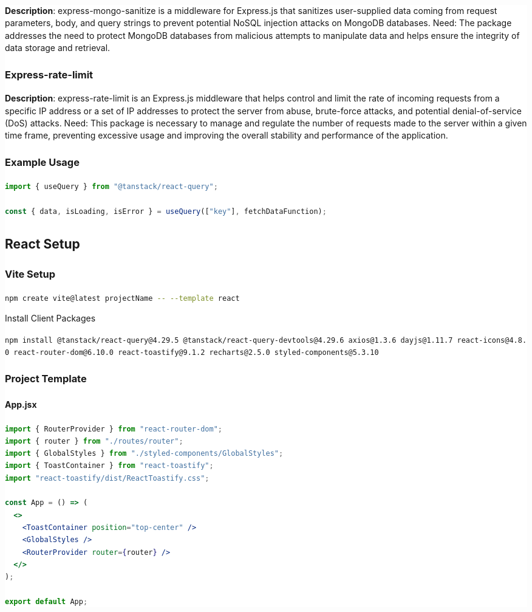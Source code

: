 **Description**: express-mongo-sanitize is a middleware for Express.js that sanitizes user-supplied data coming from request parameters, body, and query strings to prevent potential NoSQL injection attacks on MongoDB databases.
Need: The package addresses the need to protect MongoDB databases from malicious attempts to manipulate data and helps ensure the integrity of data storage and retrieval.

### Express-rate-limit

**Description**: express-rate-limit is an Express.js middleware that helps control and limit the rate of incoming requests from a specific IP address or a set of IP addresses to protect the server from abuse, brute-force attacks, and potential denial-of-service (DoS) attacks.
Need: This package is necessary to manage and regulate the number of requests made to the server within a given time frame, preventing excessive usage and improving the overall stability and performance of the application.

### Example Usage

```js
import { useQuery } from "@tanstack/react-query";

const { data, isLoading, isError } = useQuery(["key"], fetchDataFunction);
```

## React Setup

### Vite Setup

```sh
npm create vite@latest projectName -- --template react
```

Install Client Packages

```sh
npm install @tanstack/react-query@4.29.5 @tanstack/react-query-devtools@4.29.6 axios@1.3.6 dayjs@1.11.7 react-icons@4.8.0 react-router-dom@6.10.0 react-toastify@9.1.2 recharts@2.5.0 styled-components@5.3.10
```

### Project Template

#### App.jsx

```jsx
import { RouterProvider } from "react-router-dom";
import { router } from "./routes/router";
import { GlobalStyles } from "./styled-components/GlobalStyles";
import { ToastContainer } from "react-toastify";
import "react-toastify/dist/ReactToastify.css";

const App = () => (
  <>
    <ToastContainer position="top-center" />
    <GlobalStyles />
    <RouterProvider router={router} />
  </>
);

export default App;
```

